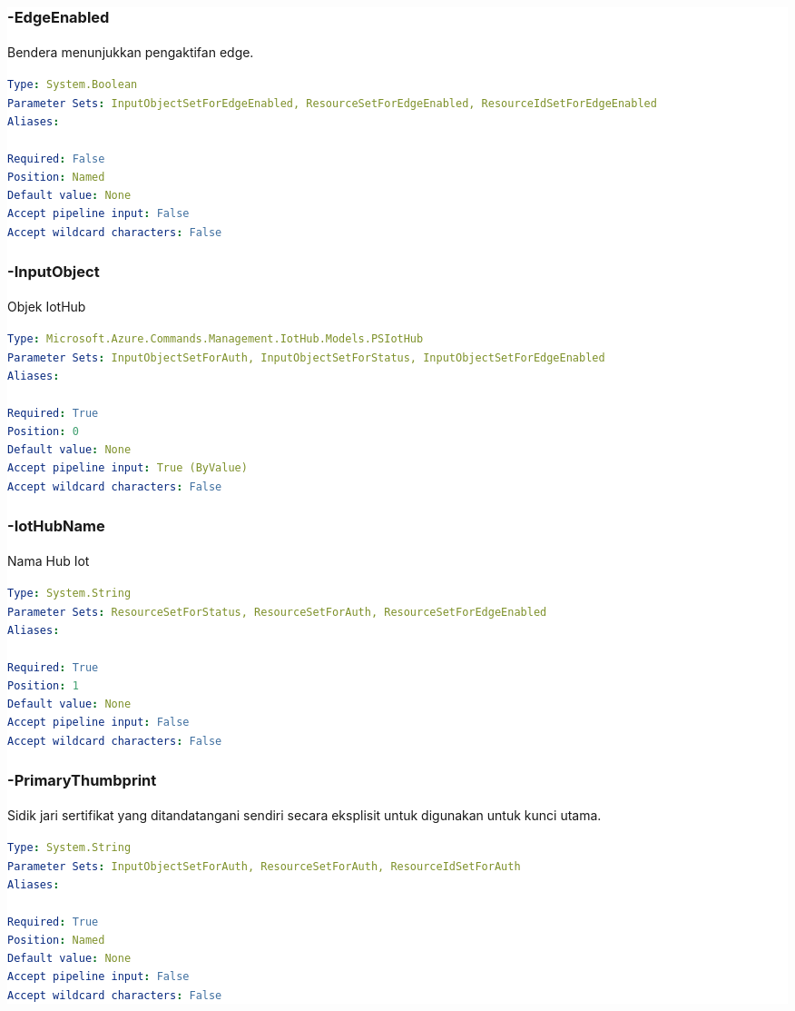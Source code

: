 ### -EdgeEnabled
Bendera menunjukkan pengaktifan edge.

```yaml
Type: System.Boolean
Parameter Sets: InputObjectSetForEdgeEnabled, ResourceSetForEdgeEnabled, ResourceIdSetForEdgeEnabled
Aliases:

Required: False
Position: Named
Default value: None
Accept pipeline input: False
Accept wildcard characters: False
```

### -InputObject
Objek IotHub

```yaml
Type: Microsoft.Azure.Commands.Management.IotHub.Models.PSIotHub
Parameter Sets: InputObjectSetForAuth, InputObjectSetForStatus, InputObjectSetForEdgeEnabled
Aliases:

Required: True
Position: 0
Default value: None
Accept pipeline input: True (ByValue)
Accept wildcard characters: False
```

### -IotHubName
Nama Hub Iot

```yaml
Type: System.String
Parameter Sets: ResourceSetForStatus, ResourceSetForAuth, ResourceSetForEdgeEnabled
Aliases:

Required: True
Position: 1
Default value: None
Accept pipeline input: False
Accept wildcard characters: False
```

### -PrimaryThumbprint
Sidik jari sertifikat yang ditandatangani sendiri secara eksplisit untuk digunakan untuk kunci utama.

```yaml
Type: System.String
Parameter Sets: InputObjectSetForAuth, ResourceSetForAuth, ResourceIdSetForAuth
Aliases:

Required: True
Position: Named
Default value: None
Accept pipeline input: False
Accept wildcard characters: False
```

